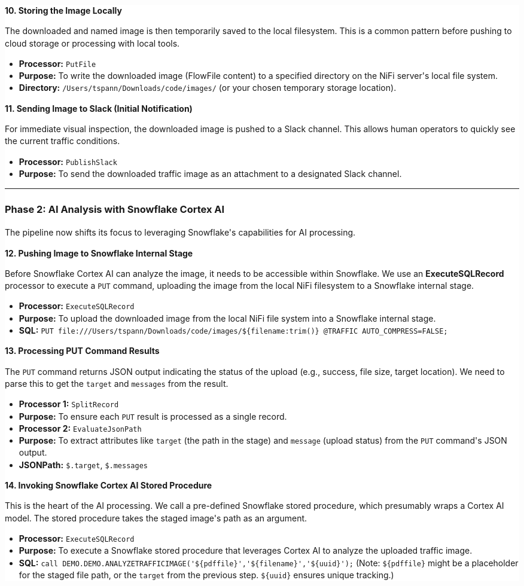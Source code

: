 **10. Storing the Image Locally**

The downloaded and named image is then temporarily saved to the local filesystem. This is a common pattern before pushing to cloud storage or processing with local tools.

* **Processor:** `PutFile`
* **Purpose:** To write the downloaded image (FlowFile content) to a specified directory on the NiFi server's local file system.
* **Directory:** `/Users/tspann/Downloads/code/images/` (or your chosen temporary storage location).

**11. Sending Image to Slack (Initial Notification)**

For immediate visual inspection, the downloaded image is pushed to a Slack channel. This allows human operators to quickly see the current traffic conditions.

* **Processor:** `PublishSlack`
* **Purpose:** To send the downloaded traffic image as an attachment to a designated Slack channel.

---

### **Phase 2: AI Analysis with Snowflake Cortex AI**

The pipeline now shifts its focus to leveraging Snowflake's capabilities for AI processing.

**12. Pushing Image to Snowflake Internal Stage**

Before Snowflake Cortex AI can analyze the image, it needs to be accessible within Snowflake. We use an **ExecuteSQLRecord** processor to execute a `PUT` command, uploading the image from the local NiFi filesystem to a Snowflake internal stage.

* **Processor:** `ExecuteSQLRecord`
* **Purpose:** To upload the downloaded image from the local NiFi file system into a Snowflake internal stage.
* **SQL:** `PUT file:///Users/tspann/Downloads/code/images/${filename:trim()} @TRAFFIC AUTO_COMPRESS=FALSE;`

**13. Processing PUT Command Results**

The `PUT` command returns JSON output indicating the status of the upload (e.g., success, file size, target location). We need to parse this to get the `target` and `messages` from the result.

* **Processor 1:** `SplitRecord`
* **Purpose:** To ensure each `PUT` result is processed as a single record.
* **Processor 2:** `EvaluateJsonPath`
* **Purpose:** To extract attributes like `target` (the path in the stage) and `message` (upload status) from the `PUT` command's JSON output.
* **JSONPath:** `$.target`, `$.messages`

**14. Invoking Snowflake Cortex AI Stored Procedure**

This is the heart of the AI processing. We call a pre-defined Snowflake stored procedure, which presumably wraps a Cortex AI model. The stored procedure takes the staged image's path as an argument.

* **Processor:** `ExecuteSQLRecord`
* **Purpose:** To execute a Snowflake stored procedure that leverages Cortex AI to analyze the uploaded traffic image.
* **SQL:** `call DEMO.DEMO.ANALYZETRAFFICIMAGE('${pdffile}','${filename}','${uuid}');` (Note: `${pdffile}` might be a placeholder for the staged file path, or the `target` from the previous step. `${uuid}` ensures unique tracking.)
